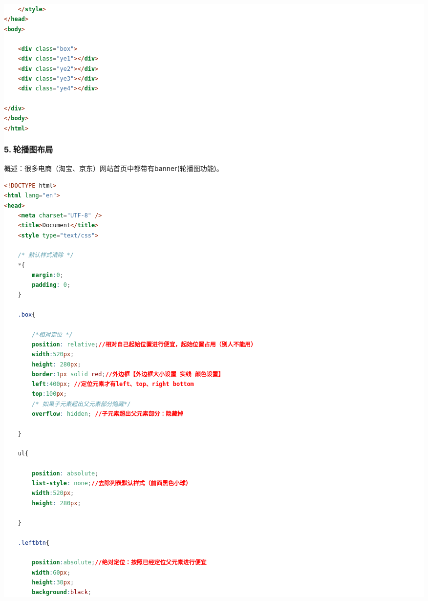 ```html
    </style>
</head>
<body>

    <div class="box">
    <div class="ye1"></div>
    <div class="ye2"></div>
    <div class="ye3"></div>
    <div class="ye4"></div>

</div>
</body>
</html>
```



### 5. 轮播图布局

概述：很多电商（淘宝、京东）网站首页中都带有banner(轮播图功能)。



```html
<!DOCTYPE html>
<html lang="en">
<head>
    <meta charset="UTF-8" />
    <title>Document</title>
    <style type="text/css">

    /* 默认样式清除 */
    *{
        margin:0;
        padding: 0;
    }

    .box{

        /*相对定位 */
        position: relative;//相对自己起始位置进行便宜，起始位置占用（别人不能用）
        width:520px;
        height: 280px;
        border:1px solid red;//外边框【外边框大小设置 实线 颜色设置】
        left:400px; //定位元素才有left、top、right bottom
        top:100px;
        /* 如果子元素超出父元素部分隐藏*/
        overflow: hidden; //子元素超出父元素部分：隐藏掉

    }

    ul{

        position: absolute;
        list-style: none;//去除列表默认样式（前面黑色小球）
        width:520px;
        height: 280px;

    }

    .leftbtn{

        position:absolute;//绝对定位：按照已经定位父元素进行便宜
        width:60px;
        height:30px;
        background:black;
```